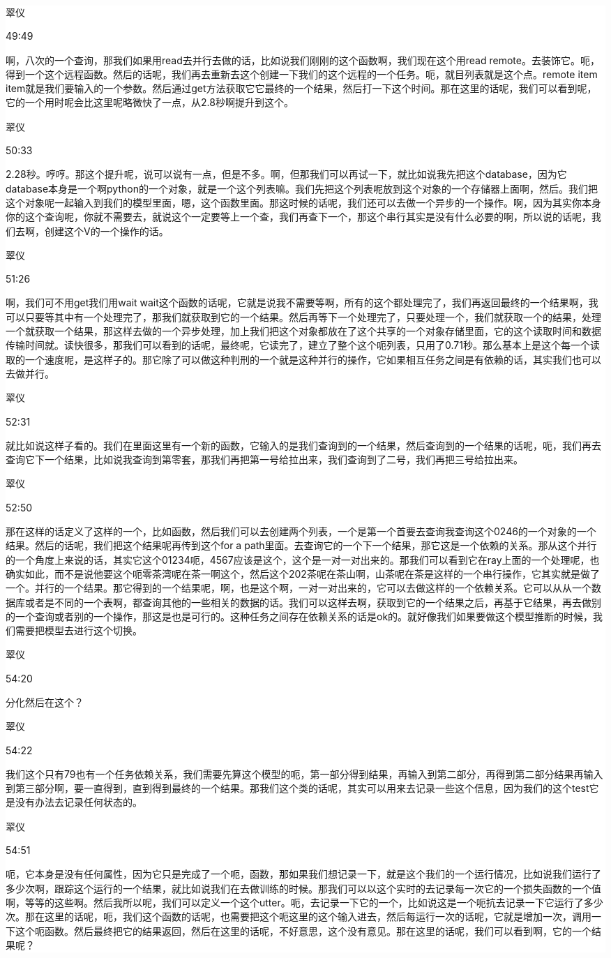 翠仪

49:49

啊，八次的一个查询，那我们如果用read去并行去做的话，比如说我们刚刚的这个函数啊，我们现在这个用read remote。去装饰它。呃，得到一个这个远程函数。然后的话呢，我们再去重新去这个创建一下我们的这个远程的一个任务。呃，就目列表就是这个点。remote item item就是我们要输入的一个参数。然后通过get方法获取它它最终的一个结果，然后打一下这个时间。那在这里的话呢，我们可以看到呢，它的一个用时呢会比这里呢略微快了一点，从2.8秒啊提升到这个。

翠仪

50:33

2.28秒。哼哼。那这个提升呢，说可以说有一点，但是不多。啊，但那我们可以再试一下，就比如说我先把这个database，因为它database本身是一个啊python的一个对象，就是一个这个列表嘛。我们先把这个列表呢放到这个对象的一个存储器上面啊，然后。我们把这个对象呢一起输入到我们的模型里面，嗯，这个函数里面。那这时候的话呢，我们还可以去做一个异步的一个操作。啊，因为其实你本身你的这个查询呢，你就不需要去，就说这个一定要等上一个查，我们再查下一个，那这个串行其实是没有什么必要的啊，所以说的话呢，我们去啊，创建这个V的一个操作的话。

翠仪

51:26

啊，我们可不用get我们用wait wait这个函数的话呢，它就是说我不需要等啊，所有的这个都处理完了，我们再返回最终的一个结果啊，我可以只要等其中有一个处理完了，那我们就获取到它的一个结果。然后再等下一个处理完了，只要处理一个，我们就获取一个的结果，处理一个就获取一个结果，那这样去做的一个异步处理，加上我们把这个对象都放在了这个共享的一个对象存储里面，它的这个读取时间和数据传输时间就。读快很多，那我们可以看到的话呢，最终呢，它读完了，建立了整个这个呃列表，只用了0.71秒。那么基本上是这个每一个读取的一个速度呢，是这样子的。那它除了可以做这种判刑的一个就是这种并行的操作，它如果相互任务之间是有依赖的话，其实我们也可以去做并行。

翠仪

52:31

就比如说这样子看的。我们在里面这里有一个新的函数，它输入的是我们查询到的一个结果，然后查询到的一个结果的话呢，呃，我们再去查询它下一个结果，比如说我查询到第零套，那我们再把第一号给拉出来，我们查询到了二号，我们再把三号给拉出来。

翠仪

52:50

那在这样的话定义了这样的一个，比如函数，然后我们可以去创建两个列表，一个是第一个首要去查询我查询这个0246的一个对象的一个结果。然后的话呢，我们把这个结果呢再传到这个for a path里面。去查询它的一个下一个结果，那它这是一个依赖的关系。那从这个并行的一个角度上来说的话，其实它这个01234呃，4567应该是这个，这个是一对一对出来的。那我们可以看到它在ray上面的一个处理呢，也确实如此，而不是说他要这个呃零茶湾呢在茶一啊这个，然后这个202茶呢在茶山啊，山茶呢在茶是这样的一个串行操作，它其实就是做了一个。并行的一个结果。那它得到的一个结果呢，啊，也是这个啊，一对一对出来的，它可以去做这样的一个依赖关系。它可以从从一个数据库或者是不同的一个表啊，都查询其他的一些相关的数据的话。我们可以这样去啊，获取到它的一个结果之后，再基于它结果，再去做别的一个查询或者别的一个操作，那这是也是可行的。这种任务之间存在依赖关系的话是ok的。就好像我们如果要做这个模型推断的时候，我们需要把模型去进行这个切换。

翠仪

54:20

分化然后在这个？

翠仪

54:22

我们这个只有79也有一个任务依赖关系，我们需要先算这个模型的呃，第一部分得到结果，再输入到第二部分，再得到第二部分结果再输入到第三部分啊，要一直得到，直到得到最终的一个结果。那我们这个类的话呢，其实可以用来去记录一些这个信息，因为我们的这个test它是没有办法去记录任何状态的。

翠仪

54:51

呃，它本身是没有任何属性，因为它只是完成了一个呃，函数，那如果我们想记录一下，就是这个我们的一个运行情况，比如说我们运行了多少次啊，跟踪这个运行的一个结果，就比如说我们在去做训练的时候。那我们可以以这个实时的去记录每一次它的一个损失函数的一个值啊，等等的这些啊。然后我所以呢，我们可以定义一个这个utter。呃，去记录一下它的一个，比如说这是一个呃抗去记录一下它运行了多少次。那在这里的话呢，呃，我们这个函数的话呢，也需要把这个呃这里的这个输入进去，然后每运行一次的话呢，它就是增加一次，调用一下这个呃函数。然后最终把它的结果返回，然后在这里的话呢，不好意思，这个没有意见。那在这里的话呢，我们可以看到啊，它的一个结果呢？
